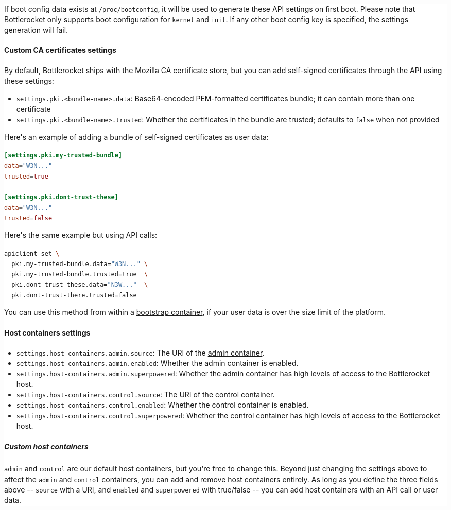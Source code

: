 If boot config data exists at `/proc/bootconfig`, it will be used to generate these API settings on first boot.
Please note that Bottlerocket only supports boot configuration for `kernel` and `init`. If any other boot config key is specified, the settings generation will fail.

#### Custom CA certificates settings

By default, Bottlerocket ships with the Mozilla CA certificate store, but you can add self-signed certificates through the API using these settings:

* `settings.pki.<bundle-name>.data`: Base64-encoded PEM-formatted certificates bundle; it can contain more than one certificate
* `settings.pki.<bundle-name>.trusted`: Whether the certificates in the bundle are trusted; defaults to `false` when not provided

Here's an example of adding a bundle of self-signed certificates as user data:

```toml
[settings.pki.my-trusted-bundle]
data="W3N..."
trusted=true

[settings.pki.dont-trust-these]
data="W3N..."
trusted=false
```

Here's the same example but using API calls:

```sh
apiclient set \
  pki.my-trusted-bundle.data="W3N..." \
  pki.my-trusted-bundle.trusted=true  \
  pki.dont-trust-these.data="N3W..."  \
  pki.dont-trust-there.trusted=false
```

You can use this method from within a [bootstrap container](#bootstrap-containers-settings), if your user data is over the size limit of the platform.

#### Host containers settings

* `settings.host-containers.admin.source`: The URI of the [admin container](#admin-container).
* `settings.host-containers.admin.enabled`: Whether the admin container is enabled.
* `settings.host-containers.admin.superpowered`: Whether the admin container has high levels of access to the Bottlerocket host.
* `settings.host-containers.control.source`: The URI of the [control container](#control-container).
* `settings.host-containers.control.enabled`: Whether the control container is enabled.
* `settings.host-containers.control.superpowered`: Whether the control container has high levels of access to the Bottlerocket host.

##### Custom host containers

[`admin`](https://github.com/bottlerocket-os/bottlerocket-admin-container) and [`control`](https://github.com/bottlerocket-os/bottlerocket-control-container) are our default host containers, but you're free to change this.
Beyond just changing the settings above to affect the `admin` and `control` containers, you can add and remove host containers entirely.
As long as you define the three fields above -- `source` with a URI, and `enabled` and `superpowered` with true/false -- you can add host containers with an API call or user data.
